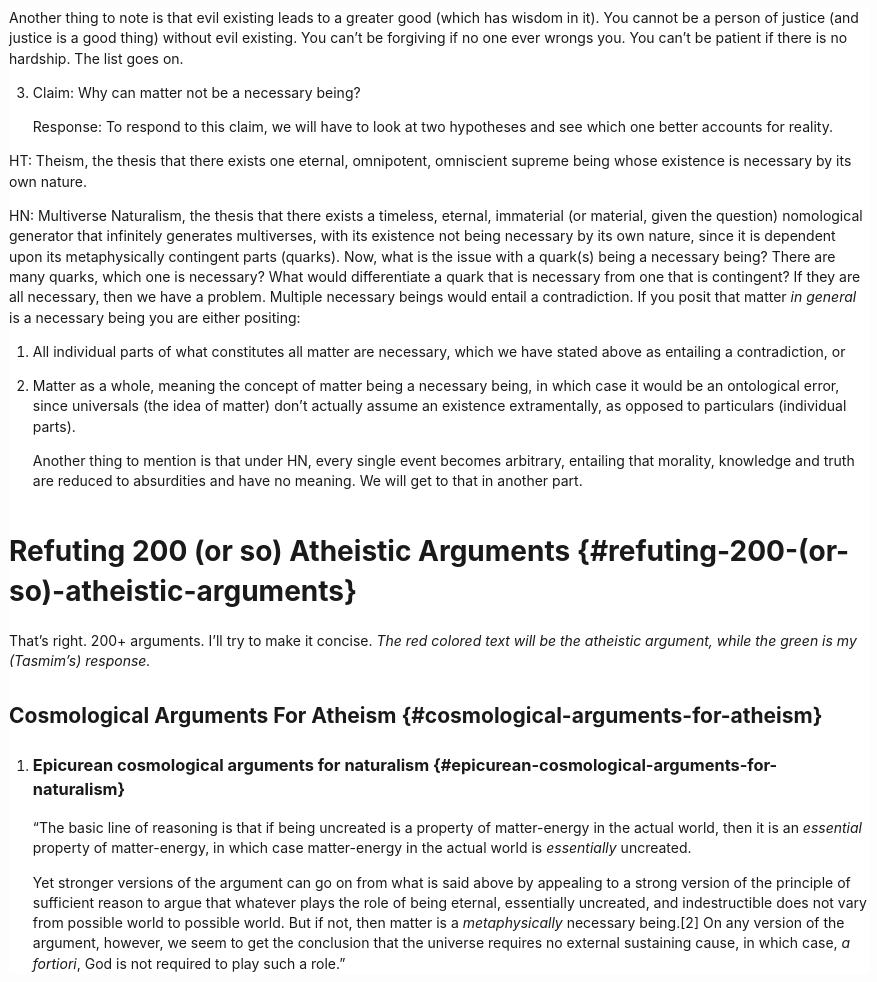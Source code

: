    Another thing to note is that evil existing leads to a greater good (which has wisdom in it). You cannot be a person of justice (and justice is a good thing) without evil existing. You can’t be forgiving if no one ever wrongs you. You can’t be patient if there is no hardship. The list goes on.

3. Claim: Why can matter not be a necessary being?

   Response: To respond to this claim, we will have to look at two hypotheses and see which one better accounts for reality.

HT: Theism, the thesis that there exists one eternal, omnipotent, omniscient supreme being whose existence is necessary by its own nature.

HN: Multiverse Naturalism, the thesis that there exists a timeless, eternal, immaterial (or material, given the question) nomological generator that infinitely generates multiverses, with its existence not being necessary by its own nature, since it is dependent upon its metaphysically contingent parts (quarks). Now, what is the issue with a quark(s) being a necessary being? There are many quarks, which one is necessary? What would differentiate a quark that is necessary from one that is contingent? If they are all necessary, then we have a problem. Multiple necessary beings would entail a contradiction. If you posit that matter *in general* is a necessary being you are either positing:

1. All individual parts of what constitutes all matter are necessary, which we have stated above as entailing a contradiction, or  
2. Matter as a whole, meaning the concept of matter being a necessary being, in which case it would be an ontological error, since universals (the idea of matter) don’t actually assume an existence extramentally, as opposed to particulars (individual parts).

	  
	Another thing to mention is that under HN, every single event becomes arbitrary, entailing that morality, knowledge and truth are reduced to absurdities and have no meaning. We will get to that in another part.

# 

# **Refuting 200 (or so) Atheistic Arguments** {#refuting-200-(or-so)-atheistic-arguments}

That’s right. 200+ arguments. I’ll try to make it concise. *The red colored text will be the atheistic argument, while the green is my (Tasmim’s) response.*

## Cosmological Arguments For Atheism {#cosmological-arguments-for-atheism}

1. ### Epicurean cosmological arguments for naturalism {#epicurean-cosmological-arguments-for-naturalism}

     
   “The basic line of reasoning is that if being uncreated is a property of matter-energy in the actual world, then it is an *essential* property of matter-energy, in which case matter-energy in the actual world is *essentially* uncreated.  
     
   Yet stronger versions of the argument can go on from what is said above by appealing to a strong version of the principle of sufficient reason to argue that whatever plays the role of being eternal, essentially uncreated, and indestructible does not vary from possible world to possible world. But if not, then matter is a *metaphysically* necessary being.\[2\] On any version of the argument, however, we seem to get the conclusion that the universe requires no external sustaining cause, in which case, *a fortiori*, God is not required to play such a role.”  
     

[^1]:  The terms are only going to be defined within the context and practical usage of this paper.